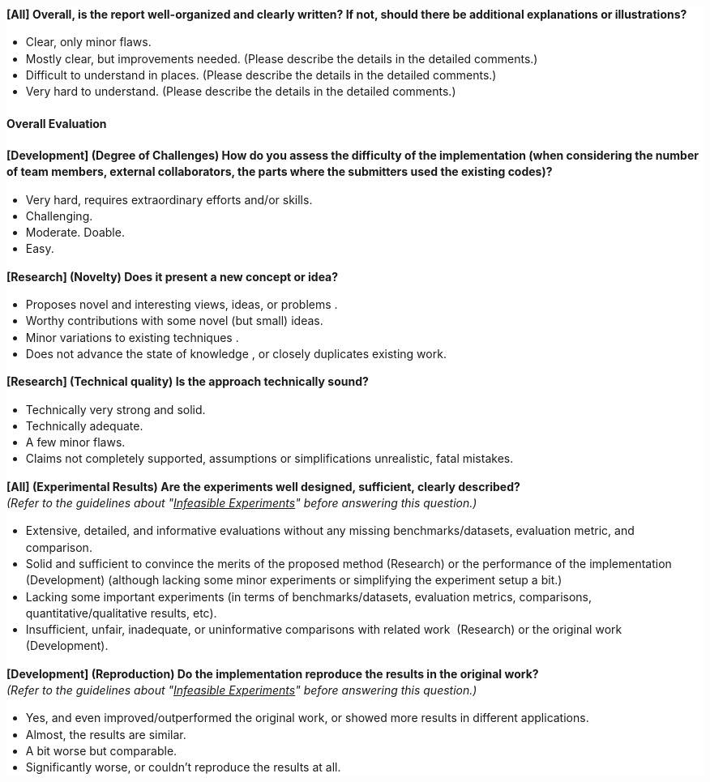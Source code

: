 
<b> [All] Overall, is the report well-organized and clearly written? If not, should there be additional explanations or illustrations?</b><br>
- Clear, only minor flaws. 
- Mostly clear, but improvements needed. (Please describe the details in the detailed comments.) 
- Difficult to understand in places. (Please describe the details in the detailed comments.) 
- Very hard to understand. (Please describe the details in the detailed comments.) 


#### <h>Overall Evaluation</h>

<b>[Development] (Degree of Challenges) How do you assess the difficulty of the implementation (when considering the number of team members, external collaborators, the parts where the submitters used the existing codes)?</b><br>
- Very hard, requires extraordinary efforts and/or skills.
- Challenging.
- Moderate. Doable.
- Easy.


<b>[Research] (Novelty) Does it present a new concept or idea?</b><br>
- Proposes novel and interesting views, ideas, or problems .
- Worthy contributions with some novel (but small) ideas. 
- Minor variations to existing techniques .
- Does not advance the state of knowledge , or closely duplicates existing work.


<b>[Research] (Technical quality) Is the approach technically sound?</b><br>
- Technically very strong and solid.
- Technically adequate.
- A few minor flaws.
- Claims not completely supported, assumptions or simplifications unrealistic, fatal mistakes.


<b>[All] (Experimental Results) Are the experiments well designed, sufficient, clearly described?</b><br>
*(Refer to the guidelines about "<a href="{{site.baseurl}}/{{page.path}}/../project-submission-guidelines.html#infeasible-experiments">Infeasible Experiments</a>" before answering this question.)*<br>
- Extensive, detailed, and informative evaluations without any missing benchmarks/datasets, evaluation metric, and comparison.
- Solid and sufficient to convince the merits of the proposed method (Research) or the performance of the implementation (Development) (although lacking some minor experiments or simplifying the experiment setup a bit.)
- Lacking some important experiments (in terms of benchmarks/datasets, evaluation metrics, comparisons, quantitative/qualitative results, etc).
- Insufficient, unfair, inadequate, or uninformative comparisons with related work  (Research) or the original work (Development).


<b>[Development] (Reproduction) Do the implementation reproduce the results in the original work?</b><br>
*(Refer to the guidelines about "<a href="{{site.baseurl}}/{{page.path}}/../project-submission-guidelines.html#infeasible-experiments">Infeasible Experiments</a>" before answering this question.)*<br>
- Yes, and even improved/outperformed the original work, or showed more results in different applications.
- Almost, the results are similar.
- A bit worse but comparable.
- Significantly worse, or couldn’t reproduce the results at all.
